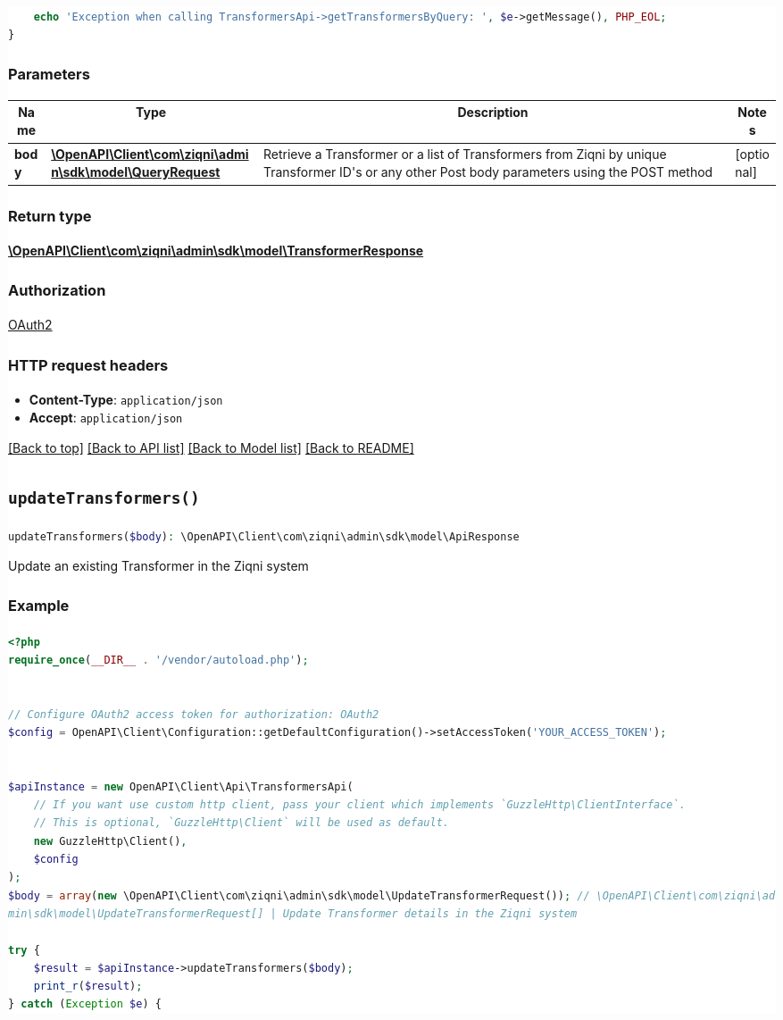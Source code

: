 ```php
    echo 'Exception when calling TransformersApi->getTransformersByQuery: ', $e->getMessage(), PHP_EOL;
}
```

### Parameters

| Name | Type | Description  | Notes |
| ------------- | ------------- | ------------- | ------------- |
| **body** | [**\OpenAPI\Client\com\ziqni\admin\sdk\model\QueryRequest**](../Model/QueryRequest.md)| Retrieve a Transformer or a list of Transformers from Ziqni by unique Transformer ID&#39;s or any other Post body parameters using the POST method | [optional] |

### Return type

[**\OpenAPI\Client\com\ziqni\admin\sdk\model\TransformerResponse**](../Model/TransformerResponse.md)

### Authorization

[OAuth2](../../README.md#OAuth2)

### HTTP request headers

- **Content-Type**: `application/json`
- **Accept**: `application/json`

[[Back to top]](#) [[Back to API list]](../../README.md#endpoints)
[[Back to Model list]](../../README.md#models)
[[Back to README]](../../README.md)

## `updateTransformers()`

```php
updateTransformers($body): \OpenAPI\Client\com\ziqni\admin\sdk\model\ApiResponse
```



Update an existing Transformer in the Ziqni system

### Example

```php
<?php
require_once(__DIR__ . '/vendor/autoload.php');


// Configure OAuth2 access token for authorization: OAuth2
$config = OpenAPI\Client\Configuration::getDefaultConfiguration()->setAccessToken('YOUR_ACCESS_TOKEN');


$apiInstance = new OpenAPI\Client\Api\TransformersApi(
    // If you want use custom http client, pass your client which implements `GuzzleHttp\ClientInterface`.
    // This is optional, `GuzzleHttp\Client` will be used as default.
    new GuzzleHttp\Client(),
    $config
);
$body = array(new \OpenAPI\Client\com\ziqni\admin\sdk\model\UpdateTransformerRequest()); // \OpenAPI\Client\com\ziqni\admin\sdk\model\UpdateTransformerRequest[] | Update Transformer details in the Ziqni system

try {
    $result = $apiInstance->updateTransformers($body);
    print_r($result);
} catch (Exception $e) {
```